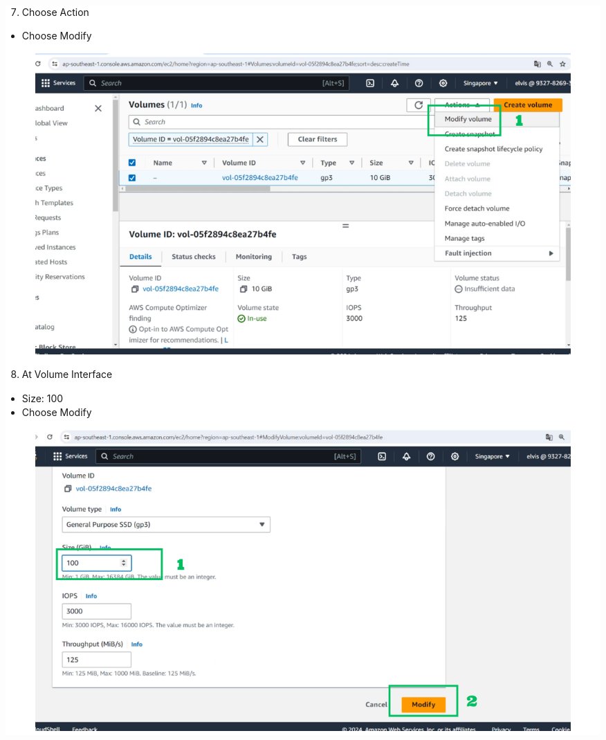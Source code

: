 7. Choose Action
- Choose Modify

<p align="center">
  <img src="images/7.png" width="90%" alt="Image 7">
</p>

8. At Volume Interface
- Size: 100
- Choose Modify

<p align="center">
  <img src="images/8.png" width="90%" alt="Image 8">
</p>
